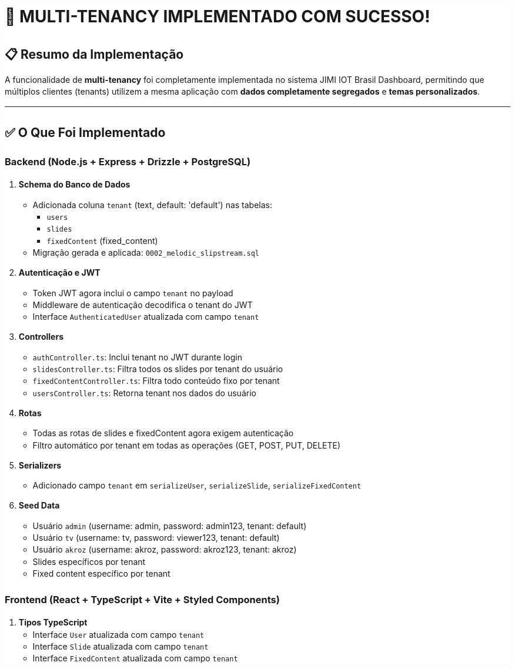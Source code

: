 # 🎉 MULTI-TENANCY IMPLEMENTADO COM SUCESSO!

## 📋 Resumo da Implementação

A funcionalidade de **multi-tenancy** foi completamente implementada no sistema JIMI IOT Brasil Dashboard, permitindo que múltiplos clientes (tenants) utilizem a mesma aplicação com **dados completamente segregados** e **temas personalizados**.

---

## ✅ O Que Foi Implementado

### **Backend (Node.js + Express + Drizzle + PostgreSQL)**

1. **Schema do Banco de Dados**
   - Adicionada coluna `tenant` (text, default: 'default') nas tabelas:
     - `users`
     - `slides`
     - `fixedContent` (fixed_content)
   - Migração gerada e aplicada: `0002_melodic_slipstream.sql`

2. **Autenticação e JWT**
   - Token JWT agora inclui o campo `tenant` no payload
   - Middleware de autenticação decodifica o tenant do JWT
   - Interface `AuthenticatedUser` atualizada com campo `tenant`

3. **Controllers**
   - `authController.ts`: Inclui tenant no JWT durante login
   - `slidesController.ts`: Filtra todos os slides por tenant do usuário
   - `fixedContentController.ts`: Filtra todo conteúdo fixo por tenant
   - `usersController.ts`: Retorna tenant nos dados do usuário

4. **Rotas**
   - Todas as rotas de slides e fixedContent agora exigem autenticação
   - Filtro automático por tenant em todas as operações (GET, POST, PUT, DELETE)

5. **Serializers**
   - Adicionado campo `tenant` em `serializeUser`, `serializeSlide`, `serializeFixedContent`

6. **Seed Data**
   - Usuário `admin` (username: admin, password: admin123, tenant: default)
   - Usuário `tv` (username: tv, password: viewer123, tenant: default)
   - Usuário `akroz` (username: akroz, password: akroz123, tenant: akroz)
   - Slides específicos por tenant
   - Fixed content específico por tenant

### **Frontend (React + TypeScript + Vite + Styled Components)**

1. **Tipos TypeScript**
   - Interface `User` atualizada com campo `tenant`
   - Interface `Slide` atualizada com campo `tenant`
   - Interface `FixedContent` atualizada com campo `tenant`
